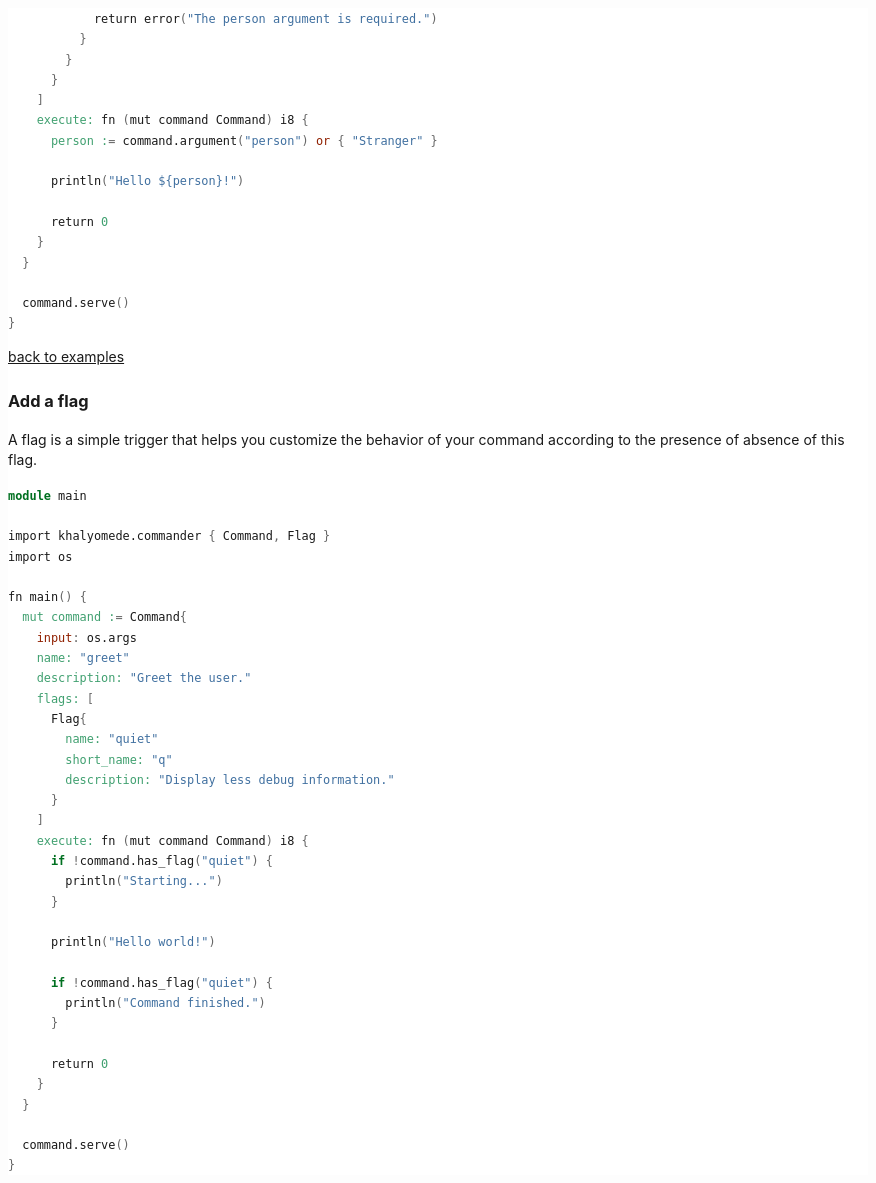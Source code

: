 ```v
            return error("The person argument is required.")
          }
        }
      }
    ]
    execute: fn (mut command Command) i8 {
      person := command.argument("person") or { "Stranger" }

      println("Hello ${person}!")

      return 0
    }
  }

  command.serve()
}
```

[back to examples](#examples)

### Add a flag

A flag is a simple trigger that helps you customize the behavior of your command according to the presence of absence of this flag.

```v
module main

import khalyomede.commander { Command, Flag }
import os

fn main() {
  mut command := Command{
    input: os.args
    name: "greet"
    description: "Greet the user."
    flags: [
      Flag{
        name: "quiet"
        short_name: "q"
        description: "Display less debug information."
      }
    ]
    execute: fn (mut command Command) i8 {
      if !command.has_flag("quiet") {
        println("Starting...")
      }

      println("Hello world!")

      if !command.has_flag("quiet") {
        println("Command finished.")
      }

      return 0
    }
  }

  command.serve()
}
```
